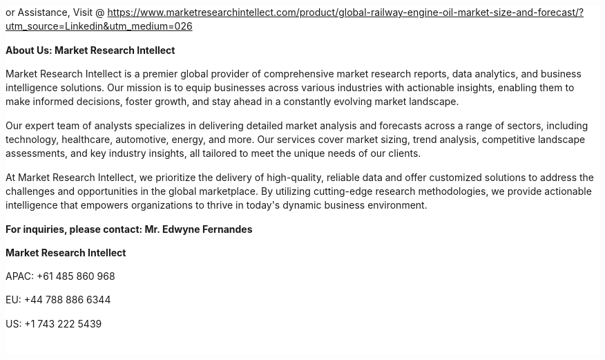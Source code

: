 or Assistance, Visit @</strong>&nbsp;<a href="https://www.marketresearchintellect.com/product/global-railway-engine-oil-market-size-and-forecast/?utm_source=Linkedin&utm_medium=026">https://www.marketresearchintellect.com/product/global-railway-engine-oil-market-size-and-forecast/?utm_source=Linkedin&utm_medium=026</a></span></p><p><strong>About Us: Market Research Intellect</strong></p><p>Market Research Intellect is a premier global provider of comprehensive market research reports, data analytics, and business intelligence solutions. Our mission is to equip businesses across various industries with actionable insights, enabling them to make informed decisions, foster growth, and stay ahead in a constantly evolving market landscape.</p><p>Our expert team of analysts specializes in delivering detailed market analysis and forecasts across a range of sectors, including technology, healthcare, automotive, energy, and more. Our services cover market sizing, trend analysis, competitive landscape assessments, and key industry insights, all tailored to meet the unique needs of our clients.</p><p>At Market Research Intellect, we prioritize the delivery of high-quality, reliable data and offer customized solutions to address the challenges and opportunities in the global marketplace. By utilizing cutting-edge research methodologies, we provide actionable intelligence that empowers organizations to thrive in today's dynamic business environment.</p><p><strong>For inquiries, please contact: Mr. Edwyne Fernandes</strong></p><p><strong>Market Research Intellect</strong></p><p>APAC: +61 485 860 968</p><p>EU: +44 788 886 6344</p><p>US: +1 743 222 5439</p></div><div class="article-main__content" data-test-id="publishing-text-block">&nbsp;</div>
